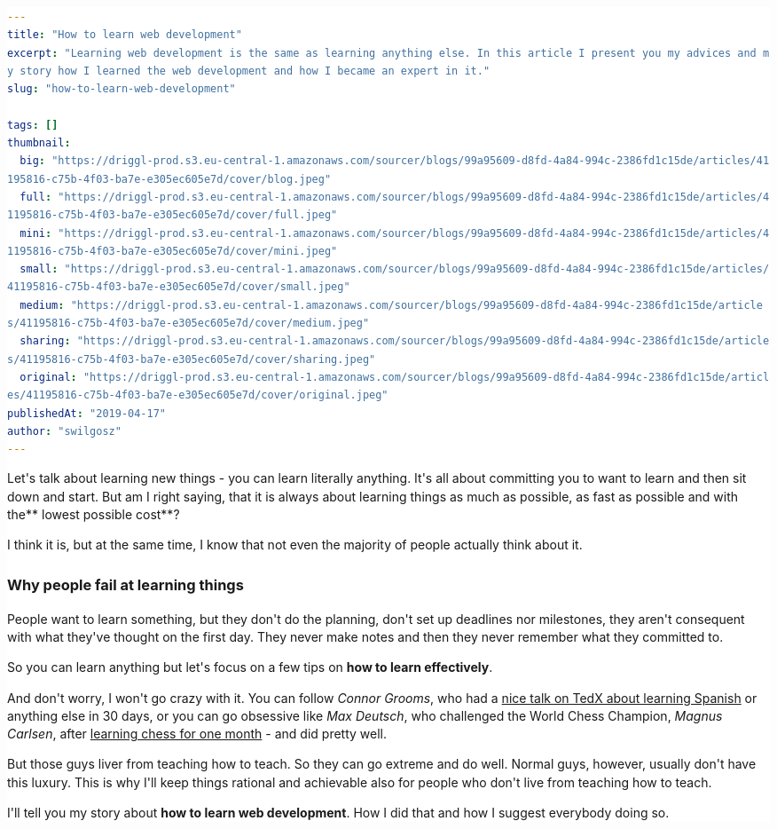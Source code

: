 ```yaml
---
title: "How to learn web development"
excerpt: "Learning web development is the same as learning anything else. In this article I present you my advices and my story how I learned the web development and how I became an expert in it."
slug: "how-to-learn-web-development"

tags: []
thumbnail:
  big: "https://driggl-prod.s3.eu-central-1.amazonaws.com/sourcer/blogs/99a95609-d8fd-4a84-994c-2386fd1c15de/articles/41195816-c75b-4f03-ba7e-e305ec605e7d/cover/blog.jpeg"
  full: "https://driggl-prod.s3.eu-central-1.amazonaws.com/sourcer/blogs/99a95609-d8fd-4a84-994c-2386fd1c15de/articles/41195816-c75b-4f03-ba7e-e305ec605e7d/cover/full.jpeg"
  mini: "https://driggl-prod.s3.eu-central-1.amazonaws.com/sourcer/blogs/99a95609-d8fd-4a84-994c-2386fd1c15de/articles/41195816-c75b-4f03-ba7e-e305ec605e7d/cover/mini.jpeg"
  small: "https://driggl-prod.s3.eu-central-1.amazonaws.com/sourcer/blogs/99a95609-d8fd-4a84-994c-2386fd1c15de/articles/41195816-c75b-4f03-ba7e-e305ec605e7d/cover/small.jpeg"
  medium: "https://driggl-prod.s3.eu-central-1.amazonaws.com/sourcer/blogs/99a95609-d8fd-4a84-994c-2386fd1c15de/articles/41195816-c75b-4f03-ba7e-e305ec605e7d/cover/medium.jpeg"
  sharing: "https://driggl-prod.s3.eu-central-1.amazonaws.com/sourcer/blogs/99a95609-d8fd-4a84-994c-2386fd1c15de/articles/41195816-c75b-4f03-ba7e-e305ec605e7d/cover/sharing.jpeg"
  original: "https://driggl-prod.s3.eu-central-1.amazonaws.com/sourcer/blogs/99a95609-d8fd-4a84-994c-2386fd1c15de/articles/41195816-c75b-4f03-ba7e-e305ec605e7d/cover/original.jpeg"
publishedAt: "2019-04-17"
author: "swilgosz"
---
```


Let's talk about learning new things - you can learn literally anything. It's all about committing you to want to learn and then sit down and start. But am I right saying, that it is always about learning things as much as possible, as fast as possible and with the** lowest possible cost**?

I think it is, but at the same time, I know that not even the majority of people actually think about it.

### Why people fail at learning things

People want to learn something, but they don't do the planning, don't set up deadlines nor milestones, they aren't consequent with what they've thought on the first day. They never make notes and then they never remember what they committed to.

So you can learn anything but let's focus on a few tips on **how to learn effectively**.

And don't worry, I won't go crazy with it. You can follow _Connor Grooms_, who had a [nice talk on TedX about learning Spanish](https://www.youtube.com/watch?v=SKVVSKFdEL4) or anything else in 30 days, or you can go obsessive like _Max Deutsch_, who challenged the World Chess Champion, _Magnus Carlsen_, after [learning chess for one month](https://medium.com/the-mission/my-month-long-quest-to-become-a-chess-master-from-scratch-51ff8003d3f2) - and did pretty well.

But those guys liver from teaching how to teach. So they can go extreme and do well. Normal guys, however, usually don't have this luxury. This is why I'll keep things rational and achievable also for people who don't live from teaching how to teach.

I'll tell you my story about **how to learn web development**. How I did that and how I suggest everybody doing so.
